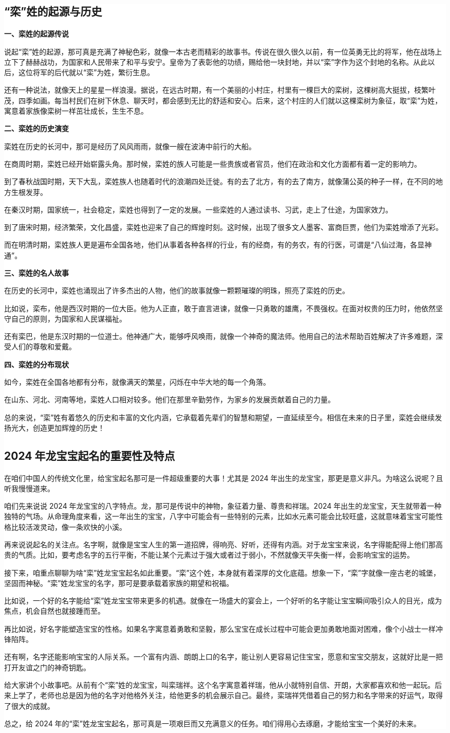 ## “栾”姓的起源与历史

**一、栾姓的起源传说**

说起“栾”姓的起源，那可真是充满了神秘色彩，就像一本古老而精彩的故事书。传说在很久很久以前，有一位英勇无比的将军，他在战场上立下了赫赫战功，为国家和人民带来了和平与安宁。皇帝为了表彰他的功绩，赐给他一块封地，并以“栾”字作为这个封地的名称。从此以后，这位将军的后代就以“栾”为姓，繁衍生息。

还有一种说法，就像天上的星星一样浪漫。据说，在远古时期，有一个美丽的小村庄，村里有一棵巨大的栾树，这棵树高大挺拔，枝繁叶茂，四季如画。每当村民们在树下休息、聊天时，都会感到无比的舒适和安心。后来，这个村庄的人们就以这棵栾树为象征，取“栾”为姓，寓意着家族像栾树一样茁壮成长，生生不息。

**二、栾姓的历史演变**

栾姓在历史的长河中，那可是经历了风风雨雨，就像一艘在波涛中前行的大船。

在商周时期，栾姓已经开始崭露头角。那时候，栾姓的族人可能是一些贵族或者官员，他们在政治和文化方面都有着一定的影响力。

到了春秋战国时期，天下大乱，栾姓族人也随着时代的浪潮四处迁徙。有的去了北方，有的去了南方，就像蒲公英的种子一样，在不同的地方生根发芽。

在秦汉时期，国家统一，社会稳定，栾姓也得到了一定的发展。一些栾姓的人通过读书、习武，走上了仕途，为国家效力。

到了唐宋时期，经济繁荣，文化昌盛，栾姓也迎来了自己的辉煌时刻。这时候，出现了很多文人墨客、富商巨贾，他们为栾姓增添了光彩。

而在明清时期，栾姓族人更是遍布全国各地，他们从事着各种各样的行业，有的经商，有的务农，有的行医，可谓是“八仙过海，各显神通”。

**三、栾姓的名人故事**

在历史的长河中，栾姓也涌现出了许多杰出的人物，他们的故事就像一颗颗璀璨的明珠，照亮了栾姓的历史。

比如说，栾布，他是西汉时期的一位大臣。他为人正直，敢于直言进谏，就像一只勇敢的雄鹰，不畏强权。在面对权贵的压力时，他依然坚守自己的原则，为国家和人民谋福祉。

还有栾巴，他是东汉时期的一位道士。他神通广大，能够呼风唤雨，就像一个神奇的魔法师。他用自己的法术帮助百姓解决了许多难题，深受人们的尊敬和爱戴。

**四、栾姓的分布现状**

如今，栾姓在全国各地都有分布，就像满天的繁星，闪烁在中华大地的每一个角落。

在山东、河北、河南等地，栾姓人口相对较多。他们在那里辛勤劳作，为家乡的发展贡献着自己的力量。

总的来说，“栾”姓有着悠久的历史和丰富的文化内涵，它承载着先辈们的智慧和期望，一直延续至今。相信在未来的日子里，栾姓会继续发扬光大，创造更加辉煌的历史！ 
## 2024 年龙宝宝起名的重要性及特点

在咱们中国人的传统文化里，给宝宝起名那可是一件超级重要的大事！尤其是 2024 年出生的龙宝宝，那更是意义非凡。为啥这么说呢？且听我慢慢道来。

咱们先来说说 2024 年龙宝宝的八字特点。龙，那可是传说中的神物，象征着力量、尊贵和祥瑞。2024 年出生的龙宝宝，天生就带着一种独特的气场。从命理角度来看，这一年出生的宝宝，八字中可能会有一些特别的元素，比如水元素可能会比较旺盛，这就意味着宝宝可能性格比较活泼灵动，像一条欢快的小溪。

再来说说起名的关注点。名字啊，就像是宝宝人生的第一道招牌，得响亮、好听，还得有内涵。对于龙宝宝来说，名字得能配得上他们那高贵的气质。比如，要考虑名字的五行平衡，不能让某个元素过于强大或者过于弱小，不然就像天平失衡一样，会影响宝宝的运势。

接下来，咱重点聊聊为啥“栾”姓龙宝宝起名如此重要。“栾”这个姓，本身就有着深厚的文化底蕴。想象一下，“栾”字就像一座古老的城堡，坚固而神秘。“栾”姓龙宝宝的名字，那可是要承载着家族的期望和祝福。

比如说，一个好的名字能给“栾”姓龙宝宝带来更多的机遇。就像在一场盛大的宴会上，一个好听的名字能让宝宝瞬间吸引众人的目光，成为焦点，机会自然也就接踵而至。

再比如说，好名字能塑造宝宝的性格。如果名字寓意着勇敢和坚毅，那么宝宝在成长过程中可能会更加勇敢地面对困难，像个小战士一样冲锋陷阵。

还有啊，名字还能影响宝宝的人际关系。一个富有内涵、朗朗上口的名字，能让别人更容易记住宝宝，愿意和宝宝交朋友，这就好比是一把打开友谊之门的神奇钥匙。

给大家讲个小故事吧。从前有个“栾”姓的龙宝宝，叫栾瑞祥。这个名字寓意着祥瑞，他从小就特别自信、开朗，大家都喜欢和他一起玩。后来上学了，老师也总是因为他的名字对他格外关注，给他更多的机会展示自己。最终，栾瑞祥凭借着自己的努力和名字带来的好运气，取得了很大的成就。

总之，给 2024 年的“栾”姓龙宝宝起名，那可真是一项艰巨而又充满意义的任务。咱们得用心去琢磨，才能给宝宝一个美好的未来。
